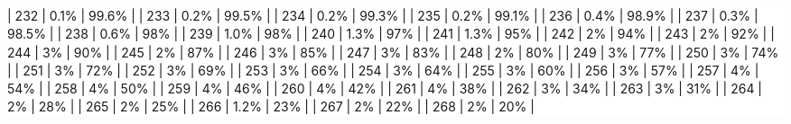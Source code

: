 | 232 | 0.1% | 99.6% |
| 233 | 0.2% | 99.5% |
| 234 | 0.2% | 99.3% |
| 235 | 0.2% | 99.1% |
| 236 | 0.4% | 98.9% |
| 237 | 0.3% | 98.5% |
| 238 | 0.6% | 98% |
| 239 | 1.0% | 98% |
| 240 | 1.3% | 97% |
| 241 | 1.3% | 95% |
| 242 | 2% | 94% |
| 243 | 2% | 92% |
| 244 | 3% | 90% |
| 245 | 2% | 87% |
| 246 | 3% | 85% |
| 247 | 3% | 83% |
| 248 | 2% | 80% |
| 249 | 3% | 77% |
| 250 | 3% | 74% |
| 251 | 3% | 72% |
| 252 | 3% | 69% |
| 253 | 3% | 66% |
| 254 | 3% | 64% |
| 255 | 3% | 60% |
| 256 | 3% | 57% |
| 257 | 4% | 54% |
| 258 | 4% | 50% |
| 259 | 4% | 46% |
| 260 | 4% | 42% |
| 261 | 4% | 38% |
| 262 | 3% | 34% |
| 263 | 3% | 31% |
| 264 | 2% | 28% |
| 265 | 2% | 25% |
| 266 | 1.2% | 23% |
| 267 | 2% | 22% |
| 268 | 2% | 20% |